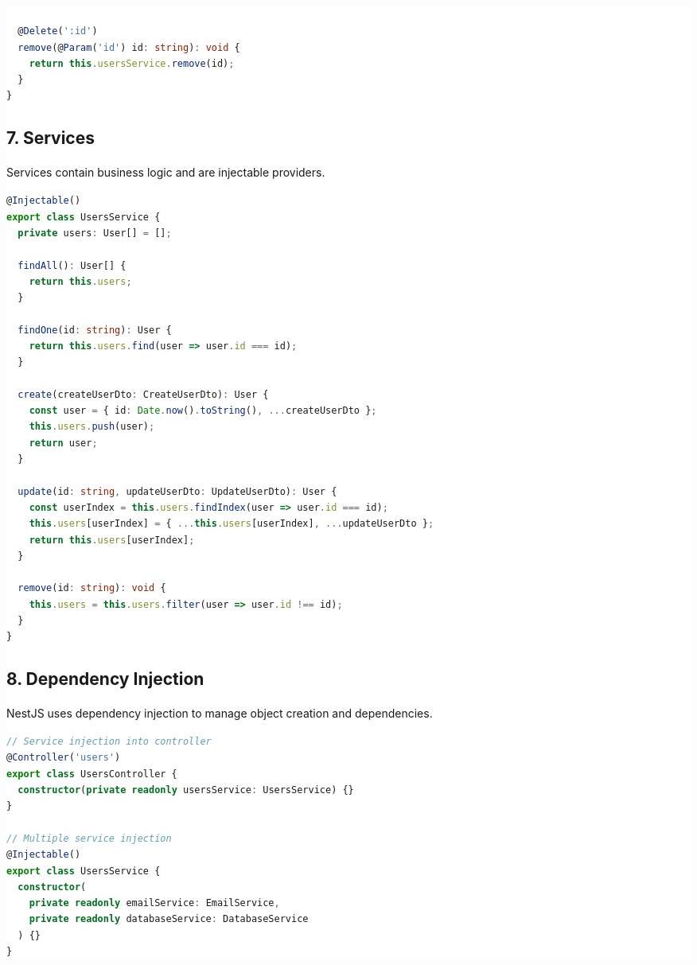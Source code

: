 ```typescript

  @Delete(':id')
  remove(@Param('id') id: string): void {
    return this.usersService.remove(id);
  }
}
```

## 7. Services

Services contain business logic and are injectable providers.

```typescript
@Injectable()
export class UsersService {
  private users: User[] = [];

  findAll(): User[] {
    return this.users;
  }

  findOne(id: string): User {
    return this.users.find(user => user.id === id);
  }

  create(createUserDto: CreateUserDto): User {
    const user = { id: Date.now().toString(), ...createUserDto };
    this.users.push(user);
    return user;
  }

  update(id: string, updateUserDto: UpdateUserDto): User {
    const userIndex = this.users.findIndex(user => user.id === id);
    this.users[userIndex] = { ...this.users[userIndex], ...updateUserDto };
    return this.users[userIndex];
  }

  remove(id: string): void {
    this.users = this.users.filter(user => user.id !== id);
  }
}
```

## 8. Dependency Injection

NestJS uses dependency injection to manage object creation and dependencies.

```typescript
// Service injection into controller
@Controller('users')
export class UsersController {
  constructor(private readonly usersService: UsersService) {}
}

// Multiple service injection
@Injectable()
export class UsersService {
  constructor(
    private readonly emailService: EmailService,
    private readonly databaseService: DatabaseService
  ) {}
}
```
